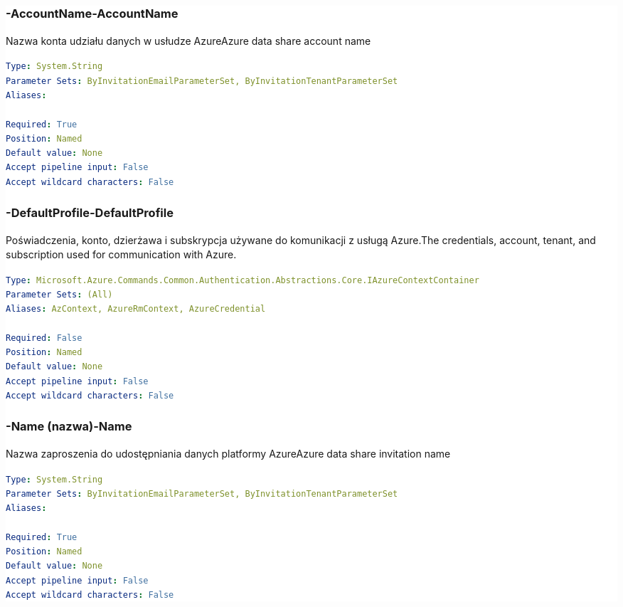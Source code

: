 ### <span data-ttu-id="98d84-114">-AccountName</span><span class="sxs-lookup"><span data-stu-id="98d84-114">-AccountName</span></span>
<span data-ttu-id="98d84-115">Nazwa konta udziału danych w usłudze Azure</span><span class="sxs-lookup"><span data-stu-id="98d84-115">Azure data share account name</span></span>

```yaml
Type: System.String
Parameter Sets: ByInvitationEmailParameterSet, ByInvitationTenantParameterSet
Aliases:

Required: True
Position: Named
Default value: None
Accept pipeline input: False
Accept wildcard characters: False
```

### <span data-ttu-id="98d84-116">-DefaultProfile</span><span class="sxs-lookup"><span data-stu-id="98d84-116">-DefaultProfile</span></span>
<span data-ttu-id="98d84-117">Poświadczenia, konto, dzierżawa i subskrypcja używane do komunikacji z usługą Azure.</span><span class="sxs-lookup"><span data-stu-id="98d84-117">The credentials, account, tenant, and subscription used for communication with Azure.</span></span>

```yaml
Type: Microsoft.Azure.Commands.Common.Authentication.Abstractions.Core.IAzureContextContainer
Parameter Sets: (All)
Aliases: AzContext, AzureRmContext, AzureCredential

Required: False
Position: Named
Default value: None
Accept pipeline input: False
Accept wildcard characters: False
```

### <span data-ttu-id="98d84-118">-Name (nazwa)</span><span class="sxs-lookup"><span data-stu-id="98d84-118">-Name</span></span>
<span data-ttu-id="98d84-119">Nazwa zaproszenia do udostępniania danych platformy Azure</span><span class="sxs-lookup"><span data-stu-id="98d84-119">Azure data share invitation name</span></span>

```yaml
Type: System.String
Parameter Sets: ByInvitationEmailParameterSet, ByInvitationTenantParameterSet
Aliases:

Required: True
Position: Named
Default value: None
Accept pipeline input: False
Accept wildcard characters: False
```
